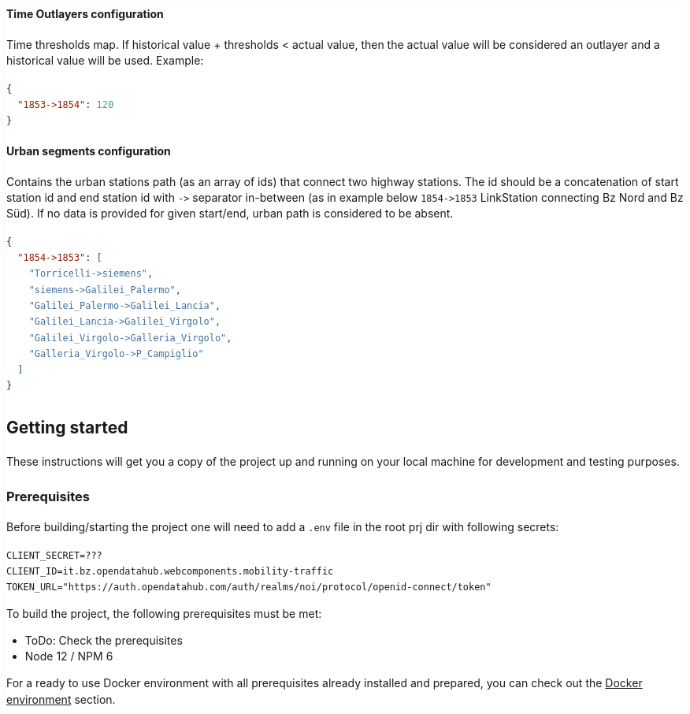 #### Time Outlayers configuration

Time thresholds map. If historical value + thresholds < actual value, then the
actual value will be considered an outlayer and a historical value will be used.
Example:

```json
{
  "1853->1854": 120
}
```

#### Urban segments configuration

Contains the urban stations path (as an array of ids) that connect two highway
stations. The id should be a concatenation of start station id and end station
id with `->` separator in-between (as in example below `1854->1853` LinkStation
connecting Bz Nord and Bz Süd). If no data is provided for given start/end,
urban path is considered to be absent.

```json
{
  "1854->1853": [
    "Torricelli->siemens",
    "siemens->Galilei_Palermo",
    "Galilei_Palermo->Galilei_Lancia",
    "Galilei_Lancia->Galilei_Virgolo",
    "Galilei_Virgolo->Galleria_Virgolo",
    "Galleria_Virgolo->P_Campiglio"
  ]
}
```


## Getting started

These instructions will get you a copy of the project up and running
on your local machine for development and testing purposes.

### Prerequisites

Before building/starting the project one will need to add a `.env` file in the
root prj dir with following secrets:

```
CLIENT_SECRET=???
CLIENT_ID=it.bz.opendatahub.webcomponents.mobility-traffic
TOKEN_URL="https://auth.opendatahub.com/auth/realms/noi/protocol/openid-connect/token"
```

To build the project, the following prerequisites must be met:

- ToDo: Check the prerequisites
- Node 12 / NPM 6

For a ready to use Docker environment with all prerequisites already installed
and prepared, you can check out the [Docker environment](#docker-environment)
section.
